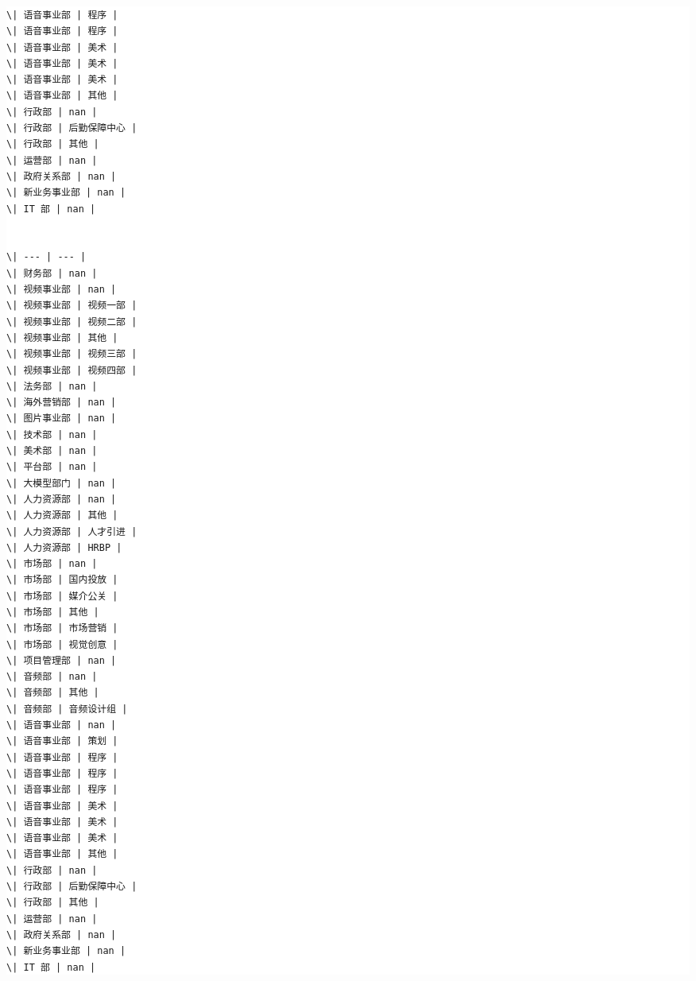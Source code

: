     \| 语音事业部 | 程序 |
    \| 语音事业部 | 程序 |
    \| 语音事业部 | 美术 |
    \| 语音事业部 | 美术 |
    \| 语音事业部 | 美术 |
    \| 语音事业部 | 其他 |
    \| 行政部 | nan |
    \| 行政部 | 后勤保障中心 |
    \| 行政部 | 其他 |
    \| 运营部 | nan |
    \| 政府关系部 | nan |
    \| 新业务事业部 | nan |
    \| IT 部 | nan |


    \| --- | --- |
    \| 财务部 | nan |
    \| 视频事业部 | nan |
    \| 视频事业部 | 视频一部 |
    \| 视频事业部 | 视频二部 |
    \| 视频事业部 | 其他 |
    \| 视频事业部 | 视频三部 |
    \| 视频事业部 | 视频四部 |
    \| 法务部 | nan |
    \| 海外营销部 | nan |
    \| 图片事业部 | nan |
    \| 技术部 | nan |
    \| 美术部 | nan |
    \| 平台部 | nan |
    \| 大模型部门 | nan |
    \| 人力资源部 | nan |
    \| 人力资源部 | 其他 |
    \| 人力资源部 | 人才引进 |
    \| 人力资源部 | HRBP |
    \| 市场部 | nan |
    \| 市场部 | 国内投放 |
    \| 市场部 | 媒介公关 |
    \| 市场部 | 其他 |
    \| 市场部 | 市场营销 |
    \| 市场部 | 视觉创意 |
    \| 项目管理部 | nan |
    \| 音频部 | nan |
    \| 音频部 | 其他 |
    \| 音频部 | 音频设计组 |
    \| 语音事业部 | nan |
    \| 语音事业部 | 策划 |
    \| 语音事业部 | 程序 |
    \| 语音事业部 | 程序 |
    \| 语音事业部 | 程序 |
    \| 语音事业部 | 美术 |
    \| 语音事业部 | 美术 |
    \| 语音事业部 | 美术 |
    \| 语音事业部 | 其他 |
    \| 行政部 | nan |
    \| 行政部 | 后勤保障中心 |
    \| 行政部 | 其他 |
    \| 运营部 | nan |
    \| 政府关系部 | nan |
    \| 新业务事业部 | nan |
    \| IT 部 | nan |
